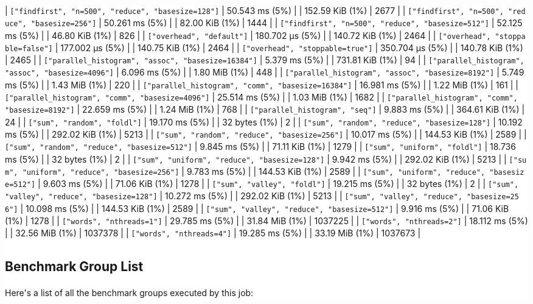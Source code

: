 | `["findfirst", "n=500", "reduce", "basesize=128"]`  |  50.543 ms (5%) |           |  152.59 KiB (1%) |        2677 |
| `["findfirst", "n=500", "reduce", "basesize=256"]`  |  50.261 ms (5%) |           |   82.00 KiB (1%) |        1444 |
| `["findfirst", "n=500", "reduce", "basesize=512"]`  |  52.125 ms (5%) |           |   46.80 KiB (1%) |         826 |
| `["overhead", "default"]`                           | 180.702 μs (5%) |           |  140.72 KiB (1%) |        2464 |
| `["overhead", "stoppable=false"]`                   | 177.002 μs (5%) |           |  140.75 KiB (1%) |        2464 |
| `["overhead", "stoppable=true"]`                    | 350.704 μs (5%) |           |  140.78 KiB (1%) |        2465 |
| `["parallel_histogram", "assoc", "basesize=16384"]` |   5.379 ms (5%) |           |  731.81 KiB (1%) |          94 |
| `["parallel_histogram", "assoc", "basesize=4096"]`  |   6.096 ms (5%) |           |    1.80 MiB (1%) |         448 |
| `["parallel_histogram", "assoc", "basesize=8192"]`  |   5.749 ms (5%) |           |    1.43 MiB (1%) |         220 |
| `["parallel_histogram", "comm", "basesize=16384"]`  |  16.981 ms (5%) |           |    1.22 MiB (1%) |         161 |
| `["parallel_histogram", "comm", "basesize=4096"]`   |  25.514 ms (5%) |           |    1.03 MiB (1%) |        1682 |
| `["parallel_histogram", "comm", "basesize=8192"]`   |  22.659 ms (5%) |           |    1.24 MiB (1%) |         768 |
| `["parallel_histogram", "seq"]`                     |   9.883 ms (5%) |           |  364.61 KiB (1%) |          24 |
| `["sum", "random", "foldl"]`                        |  19.170 ms (5%) |           |    32 bytes (1%) |           2 |
| `["sum", "random", "reduce", "basesize=128"]`       |  10.192 ms (5%) |           |  292.02 KiB (1%) |        5213 |
| `["sum", "random", "reduce", "basesize=256"]`       |  10.017 ms (5%) |           |  144.53 KiB (1%) |        2589 |
| `["sum", "random", "reduce", "basesize=512"]`       |   9.845 ms (5%) |           |   71.11 KiB (1%) |        1279 |
| `["sum", "uniform", "foldl"]`                       |  18.736 ms (5%) |           |    32 bytes (1%) |           2 |
| `["sum", "uniform", "reduce", "basesize=128"]`      |   9.942 ms (5%) |           |  292.02 KiB (1%) |        5213 |
| `["sum", "uniform", "reduce", "basesize=256"]`      |   9.783 ms (5%) |           |  144.53 KiB (1%) |        2589 |
| `["sum", "uniform", "reduce", "basesize=512"]`      |   9.603 ms (5%) |           |   71.06 KiB (1%) |        1278 |
| `["sum", "valley", "foldl"]`                        |  19.215 ms (5%) |           |    32 bytes (1%) |           2 |
| `["sum", "valley", "reduce", "basesize=128"]`       |  10.272 ms (5%) |           |  292.02 KiB (1%) |        5213 |
| `["sum", "valley", "reduce", "basesize=256"]`       |  10.098 ms (5%) |           |  144.53 KiB (1%) |        2589 |
| `["sum", "valley", "reduce", "basesize=512"]`       |   9.916 ms (5%) |           |   71.06 KiB (1%) |        1278 |
| `["words", "nthreads=1"]`                           |  29.785 ms (5%) |           |   31.84 MiB (1%) |     1037225 |
| `["words", "nthreads=2"]`                           |  18.112 ms (5%) |           |   32.56 MiB (1%) |     1037378 |
| `["words", "nthreads=4"]`                           |  19.285 ms (5%) |           |   33.19 MiB (1%) |     1037673 |

## Benchmark Group List
Here's a list of all the benchmark groups executed by this job:
